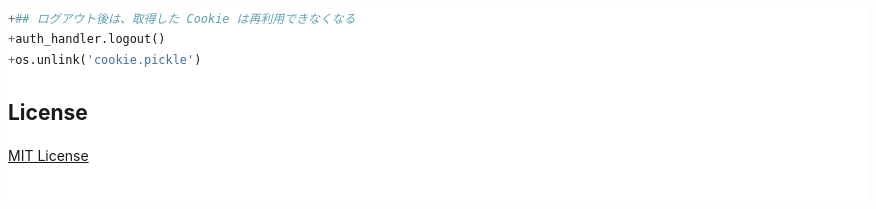  ```python
+## ログアウト後は、取得した Cookie は再利用できなくなる
+auth_handler.logout()
+os.unlink('cookie.pickle')
 ```
 
 ## License
 
 [MIT License](License.txt)
```

